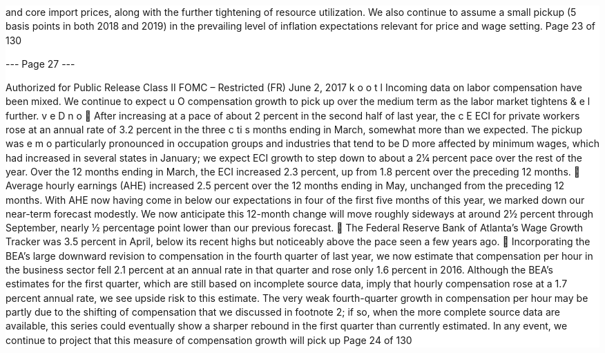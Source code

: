 and core import prices, along with the further tightening of resource
utilization. We also continue to assume a small pickup (5 basis points in both
2018 and 2019) in the prevailing level of inflation expectations relevant for
price and wage setting.
Page 23 of 130

--- Page 27 ---

Authorized for Public Release
Class II FOMC – Restricted (FR) June 2, 2017
k
o
o
t l Incoming data on labor compensation have been mixed. We continue to expect
u
O
compensation growth to pick up over the medium term as the labor market tightens
&
e l further.
v
e
D
n
o  After increasing at a pace of about 2 percent in the second half of last year, the
c
E
ECI for private workers rose at an annual rate of 3.2 percent in the three
c
ti
s months ending in March, somewhat more than we expected. The pickup was
e
m
o particularly pronounced in occupation groups and industries that tend to be
D
more affected by minimum wages, which had increased in several states in
January; we expect ECI growth to step down to about a 2¼ percent pace over
the rest of the year. Over the 12 months ending in March, the ECI increased
2.3 percent, up from 1.8 percent over the preceding 12 months.
 Average hourly earnings (AHE) increased 2.5 percent over the 12 months
ending in May, unchanged from the preceding 12 months. With AHE now
having come in below our expectations in four of the first five months of this
year, we marked down our near-term forecast modestly. We now anticipate
this 12-month change will move roughly sideways at around 2½ percent
through September, nearly ½ percentage point lower than our previous
forecast.
 The Federal Reserve Bank of Atlanta’s Wage Growth Tracker was 3.5 percent
in April, below its recent highs but noticeably above the pace seen a few
years ago.
 Incorporating the BEA’s large downward revision to compensation in the
fourth quarter of last year, we now estimate that compensation per hour in the
business sector fell 2.1 percent at an annual rate in that quarter and rose only
1.6 percent in 2016. Although the BEA’s estimates for the first quarter, which
are still based on incomplete source data, imply that hourly compensation rose
at a 1.7 percent annual rate, we see upside risk to this estimate. The very
weak fourth-quarter growth in compensation per hour may be partly due to the
shifting of compensation that we discussed in footnote 2; if so, when the more
complete source data are available, this series could eventually show a sharper
rebound in the first quarter than currently estimated. In any event, we
continue to project that this measure of compensation growth will pick up
Page 24 of 130
